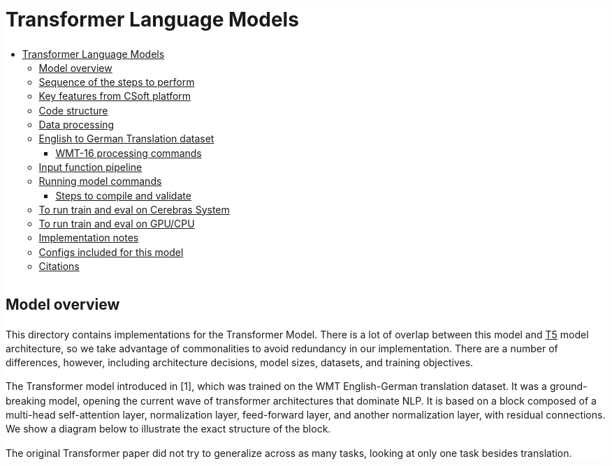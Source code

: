 # Transformer Language Models

- [Transformer Language Models](#transformer-language-models)
  - [Model overview](#model-overview)
  - [Sequence of the steps to perform](#sequence-of-the-steps-to-perform)
  - [Key features from CSoft platform](#key-features-from-csoft-platform)
  - [Code structure](#code-structure)
  - [Data processing](#data-processing)
  - [English to German Translation dataset](#english-to-german-translation-dataset)
    - [WMT-16 processing commands](#wmt-16-processing-commands)
  - [Input function pipeline](#input-function-pipeline)
  - [Running model commands](#running-model-commands)
    - [Steps to compile and validate](#steps-to-compile-and-validate)
  - [To run train and eval on Cerebras System](#to-run-train-and-eval-on-cerebras-system)
  - [To run train and eval on GPU/CPU](#to-run-train-and-eval-on-gpucpu)
  - [Implementation notes](#implementation-notes)
  - [Configs included for this model](#configs-included-for-this-model)
  - [Citations](#citations)

## Model overview

This directory contains implementations for the Transformer Model. There is a lot of overlap between this model and [T5](../t5/) model architecture, so we take advantage of commonalities to avoid redundancy in our implementation. There are a number of differences, however, including architecture decisions, model sizes, datasets, and training objectives.

The Transformer model introduced in [1], which was trained on the WMT English-German translation dataset. It was a ground-breaking model, opening the current wave of transformer architectures that dominate NLP. It is based on a block composed of a multi-head self-attention layer, normalization layer, feed-forward layer, and another normalization layer, with residual connections. We show a diagram below to illustrate the exact structure of the block.

The original Transformer paper did not try to generalize across as many tasks, looking at only one task besides translation.

<p align="center">